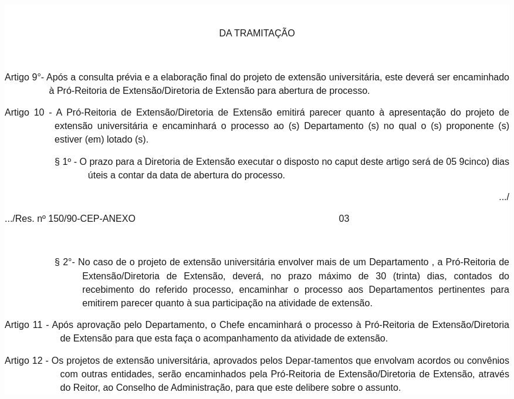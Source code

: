 <p class=MsoNormal align=center style='text-align:center'><span
style='font-size:12.0pt;font-family:Arial;mso-no-proof:yes'><o:p>&nbsp;</o:p></span></p>

<p class=MsoNormal align=center style='text-align:center'><span
style='font-size:12.0pt;font-family:Arial;mso-no-proof:yes'>DA TRAMITAÇÃO<o:p></o:p></span></p>

<p class=MsoNormal style='text-align:justify'><span style='font-size:12.0pt;
font-family:Arial;mso-no-proof:yes'><o:p>&nbsp;</o:p></span></p>

<p class=MsoNormal style='margin-left:2.0cm;text-align:justify;text-indent:
-2.0cm'><span style='font-size:12.0pt;font-family:Arial;mso-no-proof:yes'>Artigo
9°- Após a consulta prévia e a elaboração final do projeto de extensão
universitária, este deverá ser encaminhado à Pró-Reitoria de Extensão/Diretoria
de Extensão para abertura de processo.<o:p></o:p></span></p>

<p class=MsoNormal style='margin-left:63.8pt;text-align:justify;text-indent:
-63.8pt'><span style='font-size:12.0pt;font-family:Arial;mso-no-proof:yes'>Artigo
10 - A Pró-Reitoria de Extensão/Diretoria de Extensão emitirá parecer quanto à
apresentação do projeto de extensão universitária e encaminhará o processo ao (s)
Departamento (s) no qual o (s) proponente (s) estiver (em) lotado (s).<o:p></o:p></span></p>

<p class=MsoNormal style='margin-left:106.35pt;text-align:justify;text-indent:
-42.55pt'><span style='font-size:12.0pt;font-family:Arial;mso-no-proof:yes'>§ 1º
- O prazo para a Diretoria de Extensão executar o disposto no caput deste
artigo será de 05 9cinco) dias úteis a contar da data de abertura do processo.<o:p></o:p></span></p>

<p class=MsoNormal align=right style='margin-left:106.35pt;text-align:right;
text-indent:-42.55pt'><span style='font-size:12.0pt;font-family:Arial;
mso-no-proof:yes'>.../<o:p></o:p></span></p>

<p class=MsoNormal style='text-align:justify'><span style='font-size:12.0pt;
font-family:Arial;mso-no-proof:yes'>.../Res. nº 150/90-CEP-ANEXO<span
style='mso-tab-count:1'>      </span><span style='mso-tab-count:6'>                                                                        </span>03<o:p></o:p></span></p>

<p class=MsoNormal align=right style='margin-left:116.9pt;text-align:right;
text-indent:-46.0pt'><span style='font-size:12.0pt;font-family:Arial;
mso-no-proof:yes'><o:p>&nbsp;</o:p></span></p>

<p class=MsoNormal style='margin-left:99.25pt;text-align:justify;text-indent:
-35.45pt'><span style='font-size:12.0pt;font-family:Arial;mso-no-proof:yes'>§
2°- No caso de o projeto de extensão universitária envolver mais de um
Departamento , a Pró-Reitoria de Extensão/Diretoria de Extensão, deverá, no
prazo máximo de 30 (trinta) dias, contados do recebimento do referido processo,
encaminhar o processo aos Departamentos pertinentes para emitirem parecer
quanto à sua participação na atividade de extensão.<o:p></o:p></span></p>

<p class=MsoNormal style='margin-left:70.9pt;text-align:justify;text-indent:
-70.9pt'><span style='font-size:12.0pt;font-family:Arial;mso-no-proof:yes'>Artigo
11 - Após aprovação pelo Departamento, o Chefe encaminhará o processo à Pró-Reitoria
de Extensão/Diretoria de Extensão para que esta faça o acompanhamento da
atividade de extensão.<o:p></o:p></span></p>

<p class=MsoNormal style='margin-left:70.9pt;text-align:justify;text-indent:
-70.9pt'><span style='font-size:12.0pt;font-family:Arial;mso-no-proof:yes'>Artigo
12 - Os projetos de extensão universitária, aprovados pelos Depar-tamentos que
envolvam acordos ou convênios com outras entidades, serão encaminhados pela Pró-Reitoria
de Extensão/Diretoria de Extensão, através do Reitor, ao Conselho de Administração,
para que este delibere sobre o assunto. <o:p></o:p></span></p>
